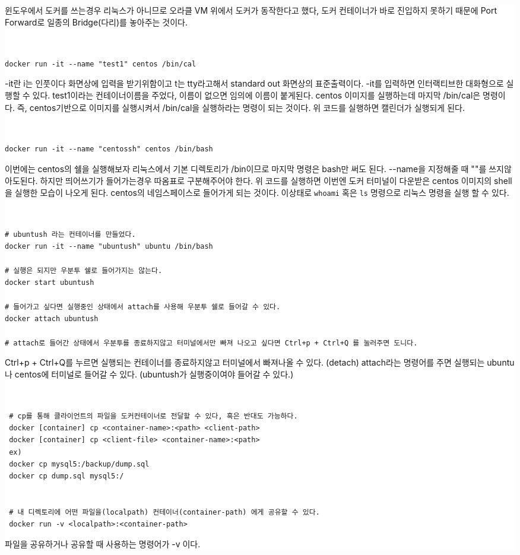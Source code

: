윈도우에서 도커를 쓰는경우 리눅스가 아니므로 오라클 VM 위에서 도커가 동작한다고 했다, 도커 컨테이너가 바로 진입하지 못하기 때문에
Port Forward로 일종의 Bridge(다리)를 놓아주는 것이다.


<br>

```
docker run -it --name "test1" centos /bin/cal
```
-it란 i는 인풋이다 화면상에 입력을 받기위함이고 t는 tty라고해서 standard out 화면상의 표준출력이다.
-it를 입력하면 인터랙티브한 대화형으로 실행할 수 있다. test1이라는 컨테이너이름을 주었다, 이름이 없으면 임의에 이름이 붙게된다.
centos 이미지를 실행하는데 마지막 /bin/cal은 명령이다.
즉, centos기반으로 이미지를 실행시켜서 /bin/cal을 실행하라는 명령이 되는 것이다.
위 코드를 실행하면 캘린더가 실행되게 된다.

<br>

```
docker run -it --name "centossh" centos /bin/bash
```
이번에는 centos의 쉘을 실행해보자 리눅스에서 기본 디렉토리가 /bin이므로 마지막 명령은 bash만 써도 된다.
--name을 지정해줄 때 ""를 쓰지않아도된다. 하지만 띄어쓰기가 들어가는경우 따옴표로 구분해주어야 한다.
위 코드를 실행하면 이번엔 도커 터미널이 다운받은 centos 이미지의 shell을 실행한 모습이 나오게 된다.
centos의 네임스페이스로 들어가게 되는 것이다. 이상태로 `whoami` 혹은 `ls` 명령으로 리눅스 명령을 실행 할 수 있다.

<br>

```
# ubuntush 라는 컨테이너를 만들었다.
docker run -it --name "ubuntush" ubuntu /bin/bash

# 실행은 되지만 우분투 쉘로 들어가지는 않는다.
docker start ubuntush

# 들어가고 싶다면 실행중인 상태에서 attach를 사용해 우분투 쉘로 들어갈 수 있다. 
docker attach ubuntush

# attach로 들어간 상태에서 우분투를 종료하지않고 터미널에서만 빠져 나오고 싶다면 Ctrl+p + Ctrl+Q 를 눌러주면 도니다.
```
Ctrl+p + Ctrl+Q를 누르면 실행되는 컨테이너를 종료하지않고 터미널에서 빠져나올 수 있다. (detach)
attach라는 명령어를 주면 실행되는 ubuntu나 centos에 터미널로 들어갈 수 있다. (ubuntush가 실행중이여야 들어갈 수 있다.)

<br>

```
 # cp를 통해 클라이언트의 파일을 도커컨테이너로 전달할 수 있다, 혹은 반대도 가능하다.
 docker [container] cp <container-name>:<path> <client-path>
 docker [container] cp <client-file> <container-name>:<path>
 ex)
 docker cp mysql5:/backup/dump.sql
 docker cp dump.sql mysql5:/


 # 내 디렉토리에 어떤 파일을(localpath) 컨테이너(container-path) 에게 공유할 수 있다.
 docker run -v <localpath>:<container-path>
```
파일을 공유하거나 공유할 때 사용하는 명령어가 -v 이다.
